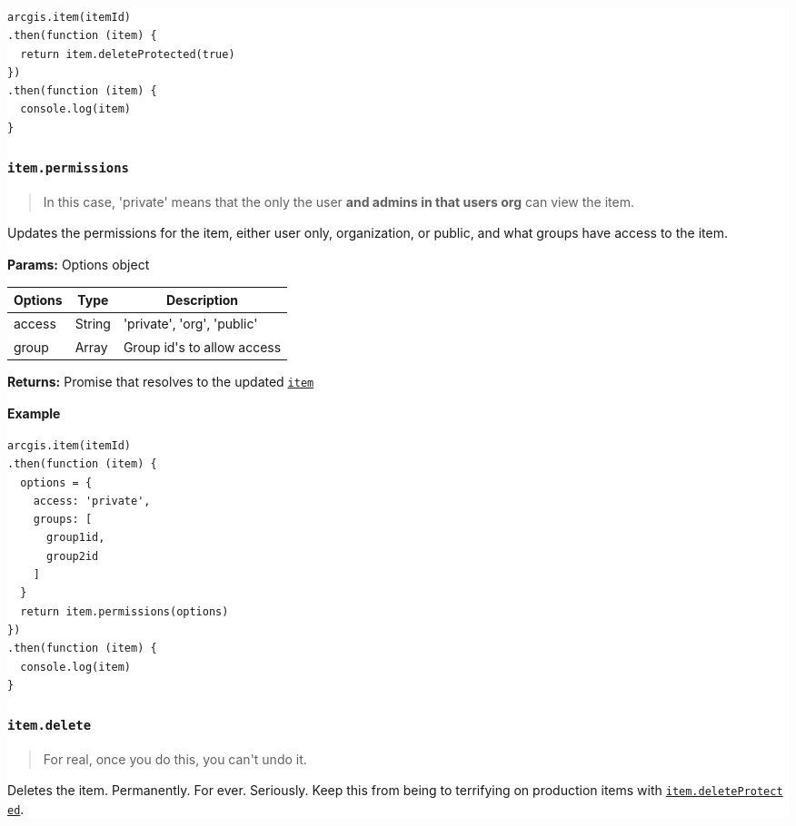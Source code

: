 ```
arcgis.item(itemId)
.then(function (item) {
  return item.deleteProtected(true)
})
.then(function (item) {
  console.log(item)
}
```

### `item.permissions`

> In this case, 'private' means that the only the user **and admins in that users org** can view the item.

Updates the permissions for the item, either user only, organization, or public, and what groups have access to the item.

**Params:**
Options object

| Options        | Type      | Description             |
| -------------- | --------- | ----------------------- |
| access          | String   | 'private', 'org', 'public' |
| group        | Array    | Group id's to allow access |


**Re­turns:**
Promise that resolves to the updated [`item`](#item)

**Example**
```
arcgis.item(itemId)
.then(function (item) {
  options = {
    access: 'private',
    groups: [
      group1id,
	  group2id
    ]
  }
  return item.permissions(options)
})
.then(function (item) {
  console.log(item)
}
```

### `item.delete`

> For real, once you do this, you can't undo it.

Deletes the item. Permanently. For ever. Seriously. Keep this from being to terrifying on production items with [`item.deleteProtected`](#itemdeleteprotected).
